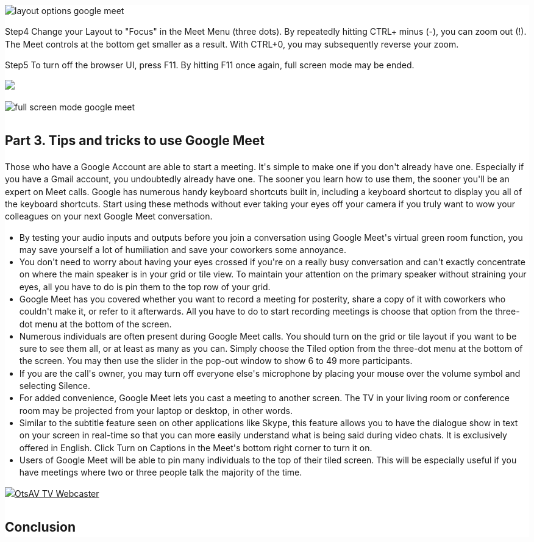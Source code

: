 ![layout options google meet](https://images.wondershare.com/filmora/article-images/2022/07/layout-options-google-meet.jpg)

Step4 Change your Layout to "Focus" in the Meet Menu (three dots). By repeatedly hitting CTRL+ minus (-), you can zoom out (!). The Meet controls at the bottom get smaller as a result. With CTRL+0, you may subsequently reverse your zoom.

Step5 To turn off the browser UI, press F11\. By hitting F11 once again, full screen mode may be ended.


<a href="https://store.iobit.com/order/checkout.php?PRODS=4596923&QTY=1&AFFILIATE=108875&CART=1"><img src="https://secure.avangate.com/images/merchant/184260348236f9554fe9375772ff966e/ascscan_468X60.png" border="0"></a>

![full screen mode google meet](https://images.wondershare.com/filmora/article-images/2022/07/full-screen-mode-google-meet.jpg)

## Part 3\. Tips and tricks to use Google Meet

Those who have a Google Account are able to start a meeting. It's simple to make one if you don't already have one. Especially if you have a Gmail account, you undoubtedly already have one. The sooner you learn how to use them, the sooner you'll be an expert on Meet calls. Google has numerous handy keyboard shortcuts built in, including a keyboard shortcut to display you all of the keyboard shortcuts. Start using these methods without ever taking your eyes off your camera if you truly want to wow your colleagues on your next Google Meet conversation.

* By testing your audio inputs and outputs before you join a conversation using Google Meet's virtual green room function, you may save yourself a lot of humiliation and save your coworkers some annoyance.
* You don't need to worry about having your eyes crossed if you're on a really busy conversation and can't exactly concentrate on where the main speaker is in your grid or tile view. To maintain your attention on the primary speaker without straining your eyes, all you have to do is pin them to the top row of your grid.
* Google Meet has you covered whether you want to record a meeting for posterity, share a copy of it with coworkers who couldn't make it, or refer to it afterwards. All you have to do to start recording meetings is choose that option from the three-dot menu at the bottom of the screen.
* Numerous individuals are often present during Google Meet calls. You should turn on the grid or tile layout if you want to be sure to see them all, or at least as many as you can. Simply choose the Tiled option from the three-dot menu at the bottom of the screen. You may then use the slider in the pop-out window to show 6 to 49 more participants.
* If you are the call's owner, you may turn off everyone else's microphone by placing your mouse over the volume symbol and selecting Silence.
* For added convenience, Google Meet lets you cast a meeting to another screen. The TV in your living room or conference room may be projected from your laptop or desktop, in other words.
* Similar to the subtitle feature seen on other applications like Skype, this feature allows you to have the dialogue show in text on your screen in real-time so that you can more easily understand what is being said during video chats. It is exclusively offered in English. Click Turn on Captions in the Meet's bottom right corner to turn it on.
* Users of Google Meet will be able to pin many individuals to the top of their tiled screen. This will be especially useful if you have meetings where two or three people talk the majority of the time.


<a href="https://otszone.ots7.com/order/checkout.php?PRODS=4713324&QTY=1&AFFILIATE=108875&CART=1"><img src="https://green.ots7.com/screenshots/OtsAV/OtsAVTV1.90-300x188.jpg" border="0">OtsAV TV Webcaster</a>

## Conclusion
